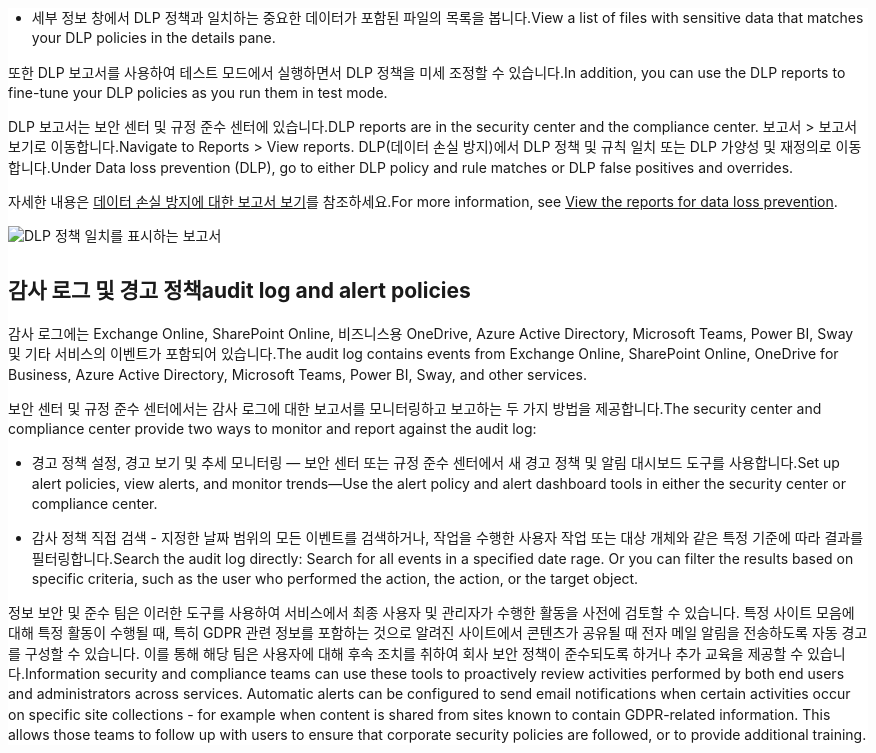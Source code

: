 - <span data-ttu-id="be81f-128">세부 정보 창에서 DLP 정책과 일치하는 중요한 데이터가 포함된 파일의 목록을 봅니다.</span><span class="sxs-lookup"><span data-stu-id="be81f-128">View a list of files with sensitive data that matches your DLP policies in the details pane.</span></span>

<span data-ttu-id="be81f-129">또한 DLP 보고서를 사용하여 테스트 모드에서 실행하면서 DLP 정책을 미세 조정할 수 있습니다.</span><span class="sxs-lookup"><span data-stu-id="be81f-129">In addition, you can use the DLP reports to fine-tune your DLP policies as you run them in test mode.</span></span>

<span data-ttu-id="be81f-130">DLP 보고서는 보안 센터 및 규정 준수 센터에 있습니다.</span><span class="sxs-lookup"><span data-stu-id="be81f-130">DLP reports are in the security center and the compliance center.</span></span> <span data-ttu-id="be81f-131">보고서 \> 보고서 보기로 이동합니다.</span><span class="sxs-lookup"><span data-stu-id="be81f-131">Navigate to Reports \> View reports.</span></span> <span data-ttu-id="be81f-132">DLP(데이터 손실 방지)에서 DLP 정책 및 규칙 일치 또는 DLP 가양성 및 재정의로 이동합니다.</span><span class="sxs-lookup"><span data-stu-id="be81f-132">Under Data loss prevention (DLP), go to either DLP policy and rule matches or DLP false positives and overrides.</span></span>

<span data-ttu-id="be81f-133">자세한 내용은 [데이터 손실 방지에 대한 보고서 보기](../../compliance/view-the-dlp-reports.md)를 참조하세요.</span><span class="sxs-lookup"><span data-stu-id="be81f-133">For more information, see [View the reports for data loss prevention](../../compliance/view-the-dlp-reports.md).</span></span>

![DLP 정책 일치를 표시하는 보고서](../../media/Monitor-for-leaks-of-personal-data-image2.png)

## <a name="audit-log-and-alert-policies"></a><span data-ttu-id="be81f-135">감사 로그 및 경고 정책</span><span class="sxs-lookup"><span data-stu-id="be81f-135">audit log and alert policies</span></span>

<span data-ttu-id="be81f-136">감사 로그에는 Exchange Online, SharePoint Online, 비즈니스용 OneDrive, Azure Active Directory, Microsoft Teams, Power BI, Sway 및 기타 서비스의 이벤트가 포함되어 있습니다.</span><span class="sxs-lookup"><span data-stu-id="be81f-136">The audit log contains events from Exchange Online, SharePoint Online, OneDrive for Business, Azure Active Directory, Microsoft Teams, Power BI, Sway, and other services.</span></span>

<span data-ttu-id="be81f-137">보안 센터 및 규정 준수 센터에서는 감사 로그에 대한 보고서를 모니터링하고 보고하는 두 가지 방법을 제공합니다.</span><span class="sxs-lookup"><span data-stu-id="be81f-137">The security center and compliance center provide two ways to monitor and report against the audit log:</span></span>

- <span data-ttu-id="be81f-138">경고 정책 설정, 경고 보기 및 추세 모니터링 — 보안 센터 또는 규정 준수 센터에서 새 경고 정책 및 알림 대시보드 도구를 사용합니다.</span><span class="sxs-lookup"><span data-stu-id="be81f-138">Set up alert policies, view alerts, and monitor trends—Use the alert policy and alert dashboard tools in either the security center or compliance center.</span></span>

- <span data-ttu-id="be81f-p107">감사 정책 직접 검색 - 지정한 날짜 범위의 모든 이벤트를 검색하거나, 작업을 수행한 사용자 작업 또는 대상 개체와 같은 특정 기준에 따라 결과를 필터링합니다.</span><span class="sxs-lookup"><span data-stu-id="be81f-p107">Search the audit log directly: Search for all events in a specified date rage. Or you can filter the results based on specific criteria, such as the user who performed the action, the action, or the target object.</span></span>

<span data-ttu-id="be81f-p108">정보 보안 및 준수 팀은 이러한 도구를 사용하여 서비스에서 최종 사용자 및 관리자가 수행한 활동을 사전에 검토할 수 있습니다. 특정 사이트 모음에 대해 특정 활동이 수행될 때, 특히 GDPR 관련 정보를 포함하는 것으로 알려진 사이트에서 콘텐츠가 공유될 때 전자 메일 알림을 전송하도록 자동 경고를 구성할 수 있습니다. 이를 통해 해당 팀은 사용자에 대해 후속 조치를 취하여 회사 보안 정책이 준수되도록 하거나 추가 교육을 제공할 수 있습니다.</span><span class="sxs-lookup"><span data-stu-id="be81f-p108">Information security and compliance teams can use these tools to proactively review activities performed by both end users and administrators across services. Automatic alerts can be configured to send email notifications when certain activities occur on specific site collections - for example when content is shared from sites known to contain GDPR-related information. This allows those teams to follow up with users to ensure that corporate security policies are followed, or to provide additional training.</span></span>
